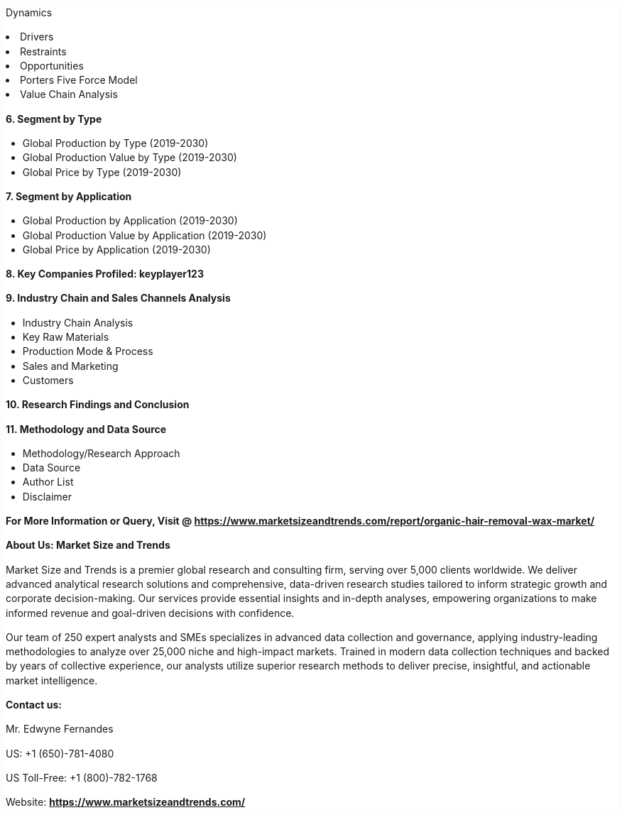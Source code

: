 Dynamics</li><li>Drivers</li><li>Restraints</li><li>Opportunities</li><li>Porters Five Force Model</li><li>Value Chain Analysis&nbsp;</li></ul><p><strong>6. Segment by Type</strong></p><ul><li>Global Production by Type (2019-2030)</li><li>Global Production Value by Type (2019-2030)</li><li>Global Price by Type (2019-2030)</li></ul><p><strong>7. Segment by Application</strong></p><ul><li>Global Production by Application (2019-2030)</li><li>Global Production Value by Application (2019-2030)</li><li>Global Price by Application (2019-2030)</li></ul><p><strong>8. Key Companies Profiled: keyplayer123</strong></p><p><strong>9. Industry Chain and Sales Channels Analysis</strong></p><ul><li>Industry Chain Analysis</li><li>Key Raw Materials</li><li>Production Mode &amp; Process</li><li>Sales and Marketing</li><li>Customers</li></ul><p><strong>10. Research Findings and Conclusion</strong></p><p><strong>11. Methodology and Data Source</strong></p><ul><li>Methodology/Research Approach</li><li>Data Source</li><li>Author List</li><li>Disclaimer</li></ul></p><p><strong>For More Information or Query, Visit @ <a href="https://www.marketsizeandtrends.com/report/organic-hair-removal-wax-market/">https://www.marketsizeandtrends.com/report/organic-hair-removal-wax-market/</a></strong></p><p><strong>About Us: Market Size and Trends</strong></p><p>Market Size and Trends is a premier global research and consulting firm, serving over 5,000 clients worldwide. We deliver advanced analytical research solutions and comprehensive, data-driven research studies tailored to inform strategic growth and corporate decision-making. Our services provide essential insights and in-depth analyses, empowering organizations to make informed revenue and goal-driven decisions with confidence.</p><p>Our team of 250 expert analysts and SMEs specializes in advanced data collection and governance, applying industry-leading methodologies to analyze over 25,000 niche and high-impact markets. Trained in modern data collection techniques and backed by years of collective experience, our analysts utilize superior research methods to deliver precise, insightful, and actionable market intelligence.</p><p><strong>Contact us:</strong></p><p>Mr. Edwyne Fernandes</p><p>US: +1 (650)-781-4080</p><p>US Toll-Free: +1 (800)-782-1768</p><p>Website: <strong><a href="https://www.marketsizeandtrends.com/">https://www.marketsizeandtrends.com/</a></strong></p>

